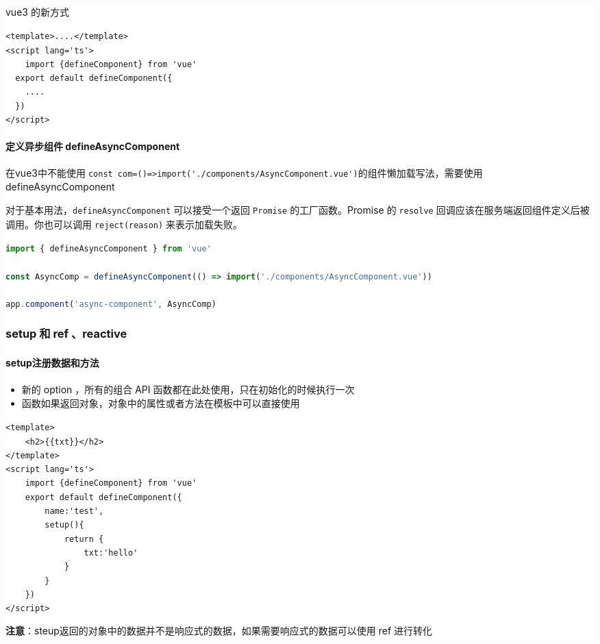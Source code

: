 vue3 的新方式

```vue
<template>....</template>
<script lang='ts'>
	import {defineComponent} from 'vue'
  export default defineComponent({
    ....
  })
</script>
```



#### 定义异步组件 defineAsyncComponent

在vue3中不能使用 `const com=()=>import('./components/AsyncComponent.vue')`的组件懒加载写法，需要使用 defineAsyncComponent 

对于基本用法，`defineAsyncComponent` 可以接受一个返回 `Promise` 的工厂函数。Promise 的 `resolve` 回调应该在服务端返回组件定义后被调用。你也可以调用 `reject(reason)` 来表示加载失败。

```js
import { defineAsyncComponent } from 'vue'

const AsyncComp = defineAsyncComponent(() => import('./components/AsyncComponent.vue'))

app.component('async-component', AsyncComp)
```



### setup 和 ref 、reactive

#### **setup注册数据和方法**

+ 新的 option ，所有的组合 API 函数都在此处使用，只在初始化的时候执行一次
+ 函数如果返回对象，对象中的属性或者方法在模板中可以直接使用

```vue
<template>
	<h2>{{txt}}</h2>
</template>
<script lang='ts'>
    import {defineComponent} from 'vue'
    export default defineComponent({
        name:'test',
        setup(){
            return {
                txt:'hello'
            }
        }
    })
</script>
```

**注意**：steup返回的对象中的数据并不是响应式的数据，如果需要响应式的数据可以使用 ref 进行转化
